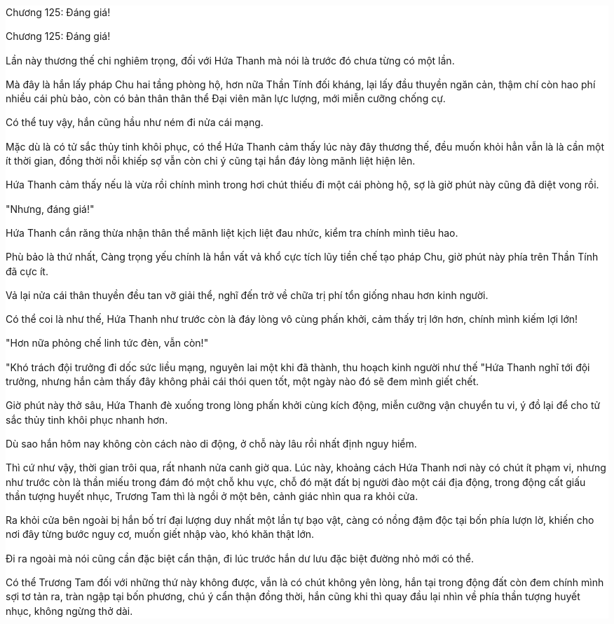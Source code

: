 




Chương 125: Đáng giá!


Chương 125: Đáng giá!

Lần này thương thế chi nghiêm trọng, đối với Hứa Thanh mà nói là trước đó chưa từng có một lần.

Mà đây là hắn lấy pháp Chu hai tầng phòng hộ, hơn nữa Thần Tính đối kháng, lại lấy đầu thuyền ngăn cản, thậm chí còn hao phí nhiều cái phù bảo, còn có bản thân thân thể Đại viên mãn lực lượng, mới miễn cưỡng chống cự.

Có thể tuy vậy, hắn cũng hầu như ném đi nửa cái mạng.

Mặc dù là có tử sắc thủy tinh khôi phục, có thể Hứa Thanh cảm thấy lúc này đây thương thế, đều muốn khỏi hẳn vẫn là là cần một ít thời gian, đồng thời nỗi khiếp sợ vẫn còn chi ý cũng tại hắn đáy lòng mãnh liệt hiện lên.

Hứa Thanh cảm thấy nếu là vừa rồi chính mình trong hơi chút thiếu đi một cái phòng hộ, sợ là giờ phút này cũng đã diệt vong rồi.

"Nhưng, đáng giá!"

Hứa Thanh cắn răng thừa nhận thân thể mãnh liệt kịch liệt đau nhức, kiểm tra chính mình tiêu hao.

Phù bảo là thứ nhất, Càng trọng yếu chính là hắn vất vả khổ cực tích lũy tiền chế tạo pháp Chu, giờ phút này phía trên Thần Tính đã cực ít.

Vả lại nửa cái thân thuyền đều tan vỡ giải thể, nghĩ đến trở về chữa trị phí tổn giống nhau hơn kinh người.

Có thể coi là như thế, Hứa Thanh như trước còn là đáy lòng vô cùng phấn khởi, cảm thấy trị lớn hơn, chính mình kiếm lợi lớn!

"Hơn nữa phỏng chế linh tức đèn, vẫn còn!"

"Khó trách đội trưởng đi dốc sức liều mạng, nguyên lai một khi đã thành, thu hoạch kinh người như thế "Hứa Thanh nghĩ tới đội trưởng, nhưng hắn cảm thấy đây không phải cái thói quen tốt, một ngày nào đó sẽ đem mình giết chết.

Giờ phút này thở sâu, Hứa Thanh đè xuống trong lòng phấn khởi cùng kích động, miễn cưỡng vận chuyển tu vi, ý đồ lại để cho tử sắc thủy tinh khôi phục nhanh hơn.

Dù sao hắn hôm nay không còn cách nào di động, ở chỗ này lâu rồi nhất định nguy hiểm.

Thì cứ như vậy, thời gian trôi qua, rất nhanh nửa canh giờ qua. Lúc này, khoảng cách Hứa Thanh nơi này có chút ít phạm vi, nhưng như trước còn là thần miếu trong đám đó một chỗ khu vực, chỗ đó mặt đất bị người đào một cái địa động, trong động cất giấu thần tượng huyết nhục, Trương Tam thì là ngồi ở một bên, cảnh giác nhìn qua ra khỏi cửa.

Ra khỏi cửa bên ngoài bị hắn bố trí đại lượng duy nhất một lần tự bạo vật, càng có nồng đậm độc tại bốn phía lượn lờ, khiến cho nơi đây từng bước nguy cơ, muốn giết nhập vào, khó khăn thật lớn.

Đi ra ngoài mà nói cũng cần đặc biệt cẩn thận, đi lúc trước hắn dư lưu đặc biệt đường nhỏ mới có thể.

Có thể Trương Tam đối với những thứ này không được, vẫn là có chút không yên lòng, hắn tại trong động đất còn đem chính mình sợi tơ tản ra, tràn ngập tại bốn phương, chú ý cẩn thận đồng thời, hắn cũng khi thì quay đầu lại nhìn về phía thần tượng huyết nhục, không ngừng thở dài.
